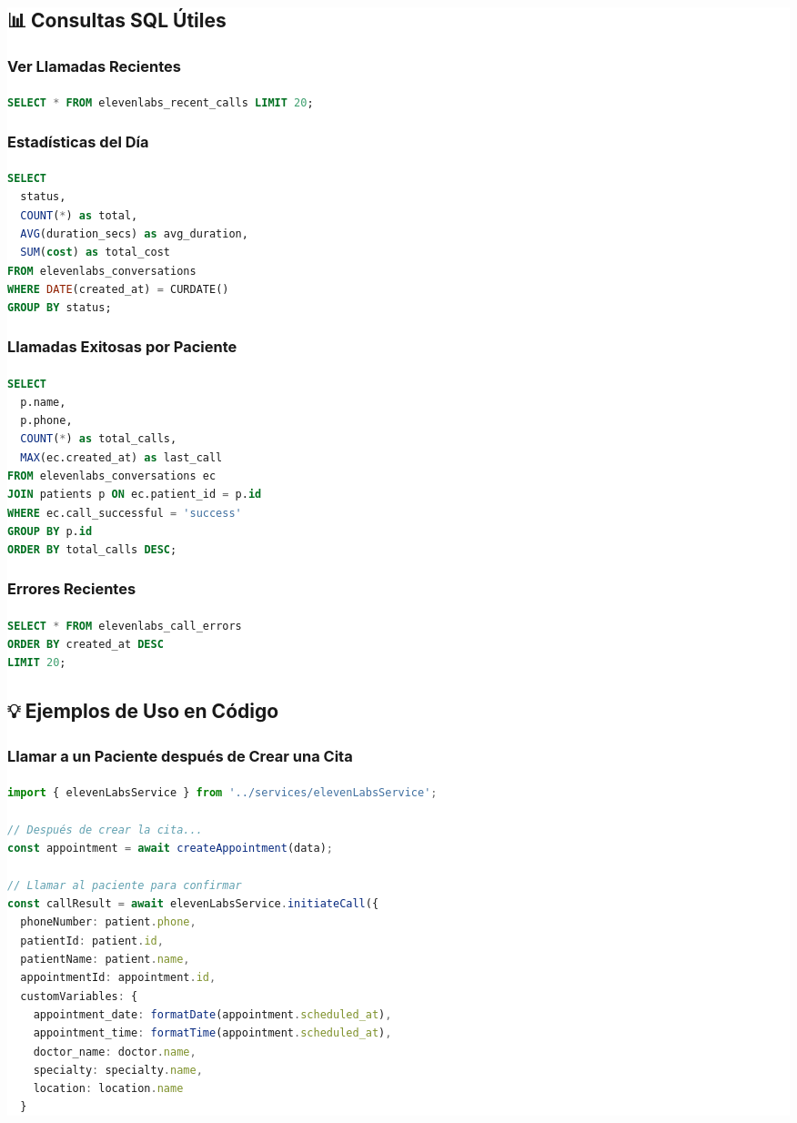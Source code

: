 ## 📊 Consultas SQL Útiles

### Ver Llamadas Recientes
```sql
SELECT * FROM elevenlabs_recent_calls LIMIT 20;
```

### Estadísticas del Día
```sql
SELECT 
  status,
  COUNT(*) as total,
  AVG(duration_secs) as avg_duration,
  SUM(cost) as total_cost
FROM elevenlabs_conversations
WHERE DATE(created_at) = CURDATE()
GROUP BY status;
```

### Llamadas Exitosas por Paciente
```sql
SELECT 
  p.name,
  p.phone,
  COUNT(*) as total_calls,
  MAX(ec.created_at) as last_call
FROM elevenlabs_conversations ec
JOIN patients p ON ec.patient_id = p.id
WHERE ec.call_successful = 'success'
GROUP BY p.id
ORDER BY total_calls DESC;
```

### Errores Recientes
```sql
SELECT * FROM elevenlabs_call_errors 
ORDER BY created_at DESC 
LIMIT 20;
```

## 💡 Ejemplos de Uso en Código

### Llamar a un Paciente después de Crear una Cita

```typescript
import { elevenLabsService } from '../services/elevenLabsService';

// Después de crear la cita...
const appointment = await createAppointment(data);

// Llamar al paciente para confirmar
const callResult = await elevenLabsService.initiateCall({
  phoneNumber: patient.phone,
  patientId: patient.id,
  patientName: patient.name,
  appointmentId: appointment.id,
  customVariables: {
    appointment_date: formatDate(appointment.scheduled_at),
    appointment_time: formatTime(appointment.scheduled_at),
    doctor_name: doctor.name,
    specialty: specialty.name,
    location: location.name
  }
```